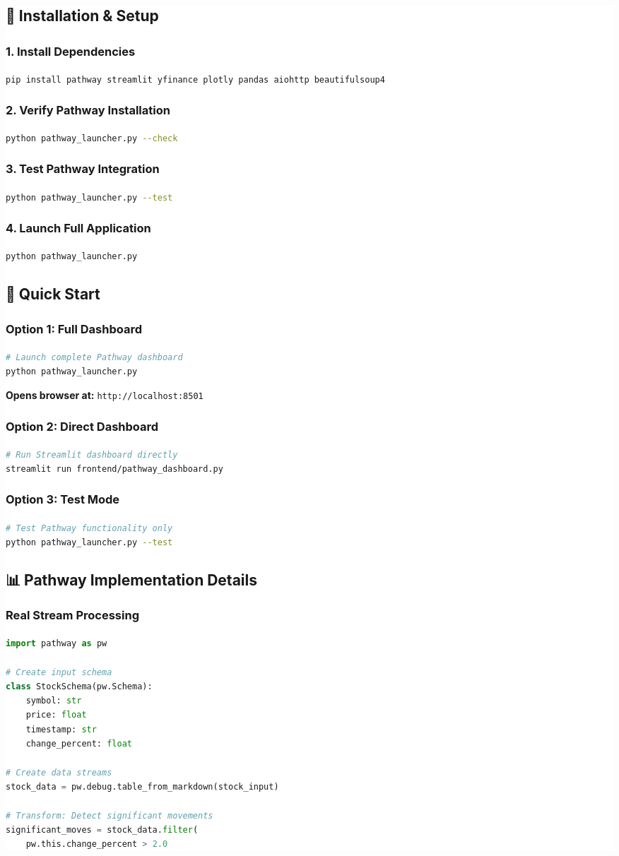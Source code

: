 ## 🔧 Installation & Setup

### 1. Install Dependencies
```bash
pip install pathway streamlit yfinance plotly pandas aiohttp beautifulsoup4
```

### 2. Verify Pathway Installation
```bash
python pathway_launcher.py --check
```

### 3. Test Pathway Integration
```bash
python pathway_launcher.py --test
```

### 4. Launch Full Application
```bash
python pathway_launcher.py
```

## 🚀 Quick Start

### Option 1: Full Dashboard
```bash
# Launch complete Pathway dashboard
python pathway_launcher.py
```
**Opens browser at:** `http://localhost:8501`

### Option 2: Direct Dashboard
```bash
# Run Streamlit dashboard directly
streamlit run frontend/pathway_dashboard.py
```

### Option 3: Test Mode
```bash
# Test Pathway functionality only
python pathway_launcher.py --test
```

## 📊 Pathway Implementation Details

### **Real Stream Processing**
```python
import pathway as pw

# Create input schema
class StockSchema(pw.Schema):
    symbol: str
    price: float
    timestamp: str
    change_percent: float

# Create data streams
stock_data = pw.debug.table_from_markdown(stock_input)

# Transform: Detect significant movements
significant_moves = stock_data.filter(
    pw.this.change_percent > 2.0
```